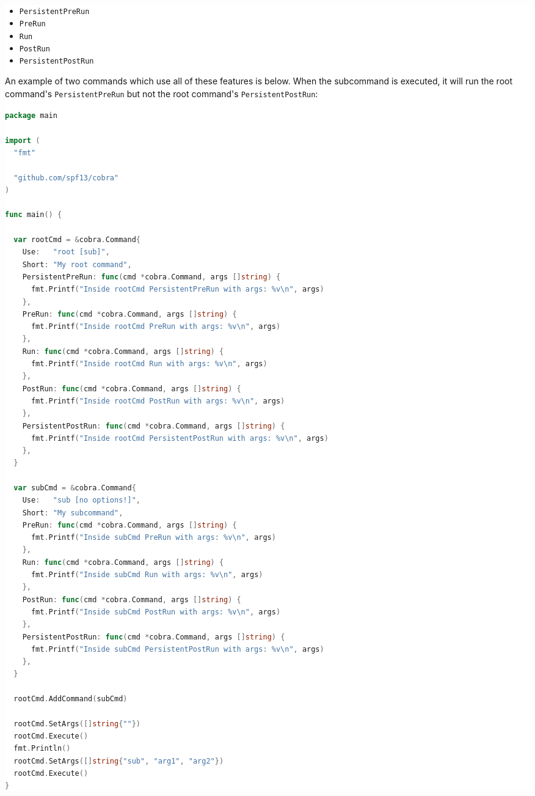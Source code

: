 - `PersistentPreRun`
- `PreRun`
- `Run`
- `PostRun`
- `PersistentPostRun`

An example of two commands which use all of these features is below. When the subcommand is executed, it will run the root command's `PersistentPreRun` but not the root command's `PersistentPostRun`:

```go
package main

import (
  "fmt"

  "github.com/spf13/cobra"
)

func main() {

  var rootCmd = &cobra.Command{
    Use:   "root [sub]",
    Short: "My root command",
    PersistentPreRun: func(cmd *cobra.Command, args []string) {
      fmt.Printf("Inside rootCmd PersistentPreRun with args: %v\n", args)
    },
    PreRun: func(cmd *cobra.Command, args []string) {
      fmt.Printf("Inside rootCmd PreRun with args: %v\n", args)
    },
    Run: func(cmd *cobra.Command, args []string) {
      fmt.Printf("Inside rootCmd Run with args: %v\n", args)
    },
    PostRun: func(cmd *cobra.Command, args []string) {
      fmt.Printf("Inside rootCmd PostRun with args: %v\n", args)
    },
    PersistentPostRun: func(cmd *cobra.Command, args []string) {
      fmt.Printf("Inside rootCmd PersistentPostRun with args: %v\n", args)
    },
  }

  var subCmd = &cobra.Command{
    Use:   "sub [no options!]",
    Short: "My subcommand",
    PreRun: func(cmd *cobra.Command, args []string) {
      fmt.Printf("Inside subCmd PreRun with args: %v\n", args)
    },
    Run: func(cmd *cobra.Command, args []string) {
      fmt.Printf("Inside subCmd Run with args: %v\n", args)
    },
    PostRun: func(cmd *cobra.Command, args []string) {
      fmt.Printf("Inside subCmd PostRun with args: %v\n", args)
    },
    PersistentPostRun: func(cmd *cobra.Command, args []string) {
      fmt.Printf("Inside subCmd PersistentPostRun with args: %v\n", args)
    },
  }

  rootCmd.AddCommand(subCmd)

  rootCmd.SetArgs([]string{""})
  rootCmd.Execute()
  fmt.Println()
  rootCmd.SetArgs([]string{"sub", "arg1", "arg2"})
  rootCmd.Execute()
}
```
